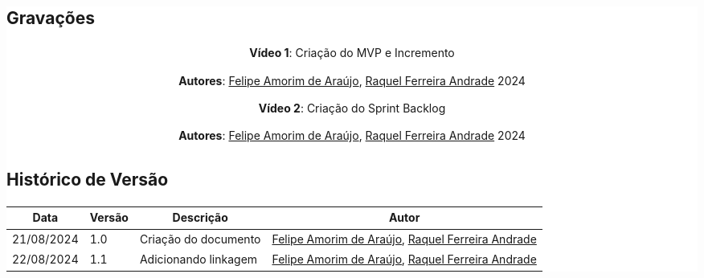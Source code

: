## Gravações

<center>

<iframe width="560" height="315" src="https://www.youtube.com/embed/Hiv2Qwk8VjI?si=TEQtBjmJQopcjO8G" title="YouTube video player" frameborder="0" allow="accelerometer; autoplay; clipboard-write; encrypted-media; gyroscope; picture-in-picture; web-share" referrerpolicy="strict-origin-when-cross-origin" allowfullscreen></iframe>

**Vídeo 1**: Criação do MVP e Incremento

**Autores**: [Felipe Amorim de Araújo](https://github.com/lipeaaraujo), [Raquel Ferreira Andrade](https://github.com/raquel-andrade) 2024

</center>

<center>

<iframe width="560" height="315" src="https://www.youtube.com/embed/FwlAmocbNNA?si=6qxIRLSO8Xj3kZWu" title="YouTube video player" frameborder="0" allow="accelerometer; autoplay; clipboard-write; encrypted-media; gyroscope; picture-in-picture; web-share" referrerpolicy="strict-origin-when-cross-origin" allowfullscreen></iframe>

**Vídeo 2**: Criação do Sprint Backlog

**Autores**: [Felipe Amorim de Araújo](https://github.com/lipeaaraujo), [Raquel Ferreira Andrade](https://github.com/raquel-andrade) 2024

</center>

## Histórico de Versão

<center>

| Data | Versão | Descrição | Autor |
| ---- | ------ | --------- | ----- |
| 21/08/2024 | 1.0 | Criação do documento | [Felipe Amorim de Araújo](https://github.com/lipeaaraujo), [Raquel Ferreira Andrade](https://github.com/raquel-andrade) |
| 22/08/2024 | 1.1 | Adicionando linkagem | [Felipe Amorim de Araújo](https://github.com/lipeaaraujo), [Raquel Ferreira Andrade](https://github.com/raquel-andrade) |

</center>